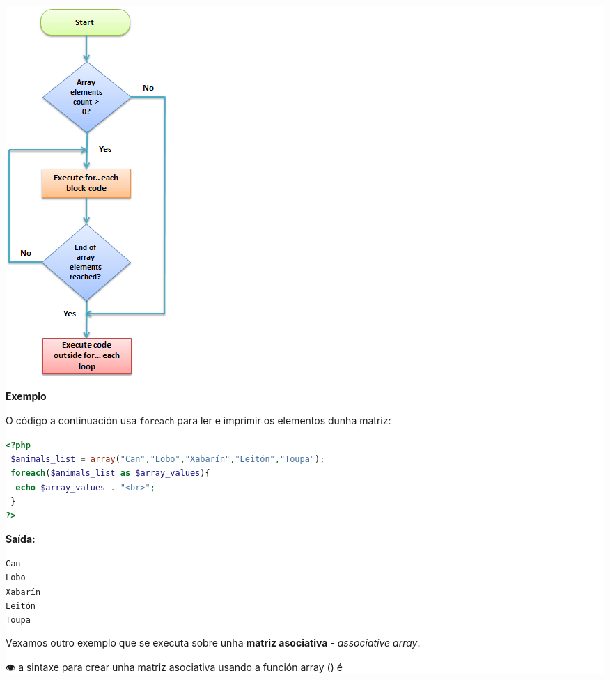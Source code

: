  ![Estruturas de control e bucle PHP](./assets/for_loop_flowchart.png)

**Exemplo**

O código a continuación usa ``foreach``  para ler e imprimir os elementos dunha matriz:

```php
<?php
 $animals_list = array("Can","Lobo","Xabarín","Leitón","Toupa");
 foreach($animals_list as $array_values){
  echo $array_values . "<br>";
 }
?>
```

**Saída:**

```html
Can
Lobo
Xabarín
Leitón
Toupa
```

Vexamos outro exemplo que se executa sobre unha **matriz asociativa** - *associative array*.

:eye: a sintaxe para crear unha matriz asociativa usando a función array () é
